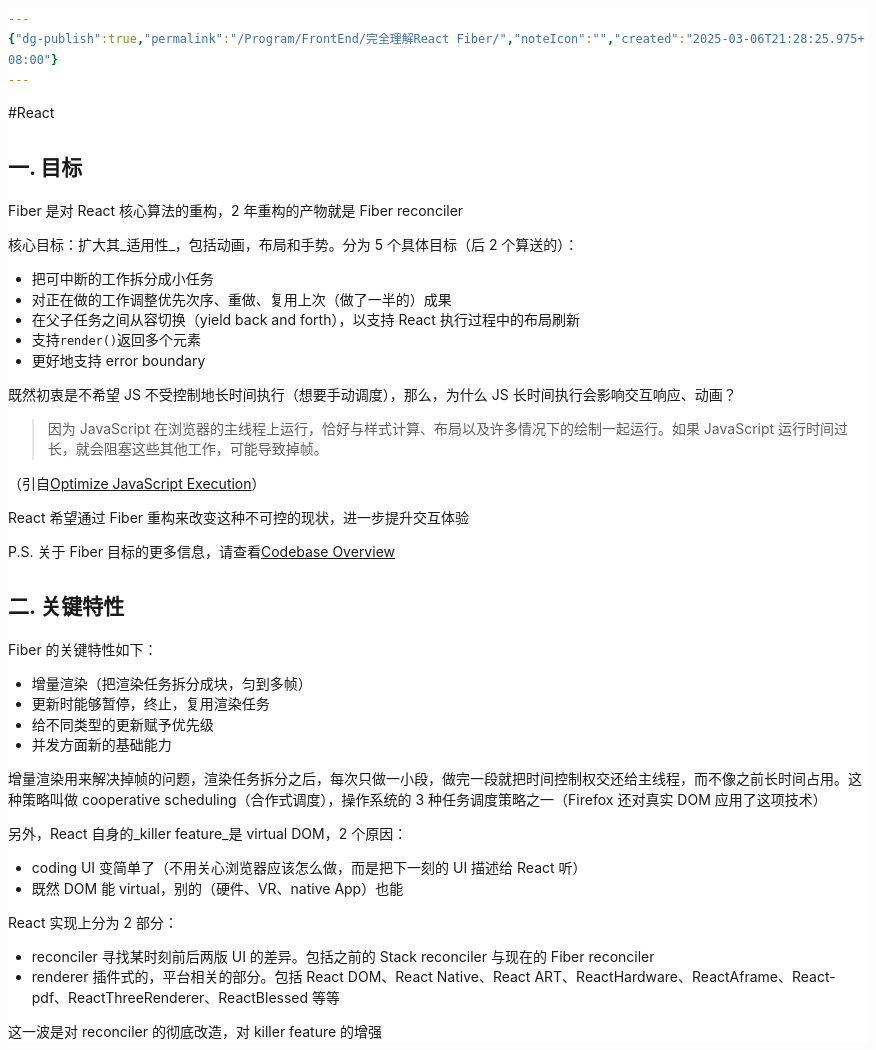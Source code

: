 ```yaml
---
{"dg-publish":true,"permalink":"/Program/FrontEnd/完全理解React Fiber/","noteIcon":"","created":"2025-03-06T21:28:25.975+08:00"}
---
```


#React 
## 一. 目标

Fiber 是对 React 核心算法的重构，2 年重构的产物就是 Fiber reconciler

核心目标：扩大其_适用性_，包括动画，布局和手势。分为 5 个具体目标（后 2 个算送的）：

-   把可中断的工作拆分成小任务
-   对正在做的工作调整优先次序、重做、复用上次（做了一半的）成果
-   在父子任务之间从容切换（yield back and forth），以支持 React 执行过程中的布局刷新
-   支持`render()`返回多个元素
-   更好地支持 error boundary

既然初衷是不希望 JS 不受控制地长时间执行（想要手动调度），那么，为什么 JS 长时间执行会影响交互响应、动画？

> 因为 JavaScript 在浏览器的主线程上运行，恰好与样式计算、布局以及许多情况下的绘制一起运行。如果 JavaScript 运行时间过长，就会阻塞这些其他工作，可能导致掉帧。

（引自[Optimize JavaScript Execution](https://developers.google.com/web/fundamentals/performance/rendering/optimize-javascript-execution#reduce_complexity_or_use_web_workers)）

React 希望通过 Fiber 重构来改变这种不可控的现状，进一步提升交互体验

P.S. 关于 Fiber 目标的更多信息，请查看[Codebase Overview](https://reactjs.org/docs/codebase-overview.html#fiber-reconciler)

## 二. 关键特性

Fiber 的关键特性如下：

-   增量渲染（把渲染任务拆分成块，匀到多帧）
-   更新时能够暂停，终止，复用渲染任务
-   给不同类型的更新赋予优先级
-   并发方面新的基础能力

增量渲染用来解决掉帧的问题，渲染任务拆分之后，每次只做一小段，做完一段就把时间控制权交还给主线程，而不像之前长时间占用。这种策略叫做 cooperative scheduling（合作式调度），操作系统的 3 种任务调度策略之一（Firefox 还对真实 DOM 应用了这项技术）

另外，React 自身的_killer feature_是 virtual DOM，2 个原因：

-   coding UI 变简单了（不用关心浏览器应该怎么做，而是把下一刻的 UI 描述给 React 听）
-   既然 DOM 能 virtual，别的（硬件、VR、native App）也能

React 实现上分为 2 部分：

-   reconciler 寻找某时刻前后两版 UI 的差异。包括之前的 Stack reconciler 与现在的 Fiber reconciler
-   renderer 插件式的，平台相关的部分。包括 React DOM、React Native、React ART、ReactHardware、ReactAframe、React-pdf、ReactThreeRenderer、ReactBlessed 等等

这一波是对 reconciler 的彻底改造，对 killer feature 的增强
